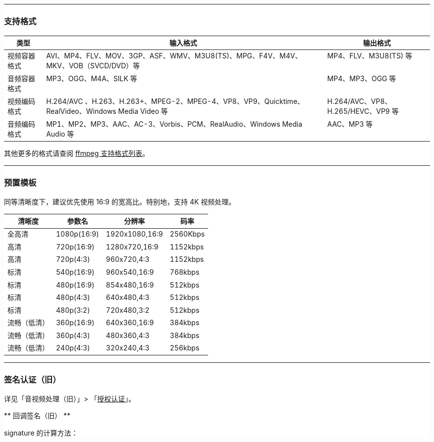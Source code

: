 ---------

### 支持格式

| 类型      		| 输入格式       														| 输出格式       	|
|---------------|-----------------------------------------------------------------------|-------------------|
| 视频容器格式 	| AVI、MP4、FLV、MOV、3GP、ASF、WMV、M3U8(TS)、MPG、F4V、M4V、MKV、VOB（SVCD/DVD）等 	| MP4、FLV、M3U8(TS) 等|
| 音频容器格式 	| MP3、OGG、M4A、SILK 等 														| MP4、MP3、OGG 等	|
| 视频编码格式 	| H.264/AVC 、H.263、H.263+、MPEG-2、MPEG-4、VP8、VP9、Quicktime、RealVideo、Windows Media Video 等 | H.264/AVC、VP8、H.265/HEVC、VP9 等|
| 音频编码格式 	| MP1、MP2、MP3、AAC、AC-3、Vorbis、PCM、RealAudio、Windows Media Audio 等	| AAC、MP3 等		|

其他更多的格式请查阅 [ffmpeg 支持格式列表](http://ffmpeg.org/general.html#Supported-File-Formats_002c-Codecs-or-Features)。

---------

<a name="preset_mode"></a>
### 预置模板

同等清晰度下，建议优先使用 16:9 的宽高比。特别地，支持 4K 视频处理。

| 清晰度     	| 参数名         	| 分辨率            	| 码率     		|
|---------------|-------------------|-------------------|---------------|
| 全高清      	| 1080p(16:9)     	| 1920x1080,16:9    | 2560Kbps    	|
| 高清        	| 720p(16:9)      	| 1280x720,16:9     | 1152kbps    	|
| 高清        	| 720p(4:3)       	| 960x720,4:3     	| 1152kbps    	|
| 标清        	| 540p(16:9)      	| 960x540,16:9      | 768kbps    	|
| 标清        	| 480p(16:9)      	| 854x480,16:9      | 512kbps    	|
| 标清        	| 480p(4:3)       	| 640x480,4:3       | 512kbps    	|
| 标清        	| 480p(3:2)       	| 720x480,3:2       | 512kbps    	|
| 流畅（低清）  	| 360p(16:9)       	| 640x360,16:9      | 384kbps    	|
| 流畅（低清）  	| 360p(4:3)        	| 480x360,4:3       | 384kbps    	|
| 流畅（低清）  	| 240p(4:3)        	| 320x240,4:3       | 256kbps    	|

---------

### 签名认证（旧）

详见「音视频处理（旧）」> 「[授权认证](/cloud/av_pretreatment/#_2)」。

<a name="old_notify_url"></a>
** 回调签名（旧） **

signature 的计算方法：
